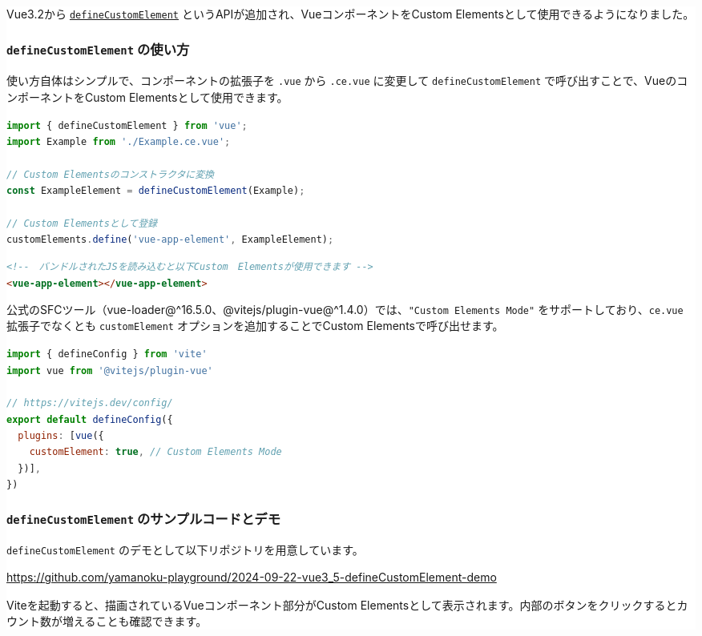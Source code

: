 Vue3.2から [`defineCustomElement`](https://ja.vuejs.org/api/custom-elements.html#definecustomelement) というAPIが追加され、VueコンポーネントをCustom Elementsとして使用できるようになりました。

### `defineCustomElement` の使い方

使い方自体はシンプルで、コンポーネントの拡張子を `.vue` から `.ce.vue` に変更して `defineCustomElement` で呼び出すことで、VueのコンポーネントをCustom Elementsとして使用できます。

```ts
import { defineCustomElement } from 'vue';
import Example from './Example.ce.vue';

// Custom Elementsのコンストラクタに変換
const ExampleElement = defineCustomElement(Example);

// Custom Elementsとして登録
customElements.define('vue-app-element', ExampleElement);
```

```html
<!--　バンドルされたJSを読み込むと以下Custom　Elementsが使用できます -->
<vue-app-element></vue-app-element>
```

公式のSFCツール（vue-loader@^16.5.0、@vitejs/plugin-vue@^1.4.0）では、`"Custom Elements Mode"` をサポートしており、`ce.vue` 拡張子でなくとも `customElement` オプションを追加することでCustom Elementsで呼び出せます。

```js:vite.config.js
import { defineConfig } from 'vite'
import vue from '@vitejs/plugin-vue'

// https://vitejs.dev/config/
export default defineConfig({
  plugins: [vue({
    customElement: true, // Custom Elements Mode
  })],
})
```

### `defineCustomElement` のサンプルコードとデモ

`defineCustomElement` のデモとして以下リポジトリを用意しています。

https://github.com/yamanoku-playground/2024-09-22-vue3_5-defineCustomElement-demo

Viteを起動すると、描画されているVueコンポーネント部分がCustom Elementsとして表示されます。内部のボタンをクリックするとカウント数が増えることも確認できます。
